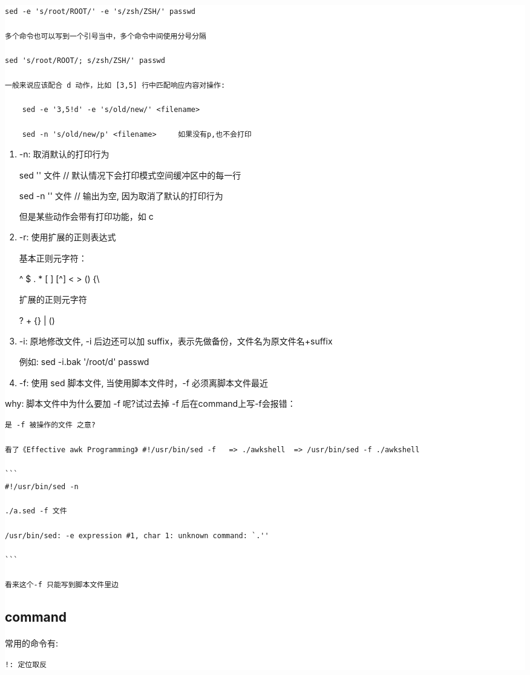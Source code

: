     sed -e 's/root/ROOT/' -e 's/zsh/ZSH/' passwd

    多个命令也可以写到一个引号当中，多个命令中间使用分号分隔

    sed 's/root/ROOT/; s/zsh/ZSH/' passwd

    一般来说应该配合 d 动作，比如 [3,5] 行中匹配响应内容对操作:
        
        sed -e '3,5!d' -e 's/old/new/' <filename>

        sed -n 's/old/new/p' <filename>     如果没有p,也不会打印


1. -n: 取消默认的打印行为

    sed '' 文件     // 默认情况下会打印模式空间缓冲区中的每一行

    sed -n '' 文件  // 输出为空, 因为取消了默认的打印行为

    但是某些动作会带有打印功能，如 c
    

1. -r: 使用扩展的正则表达式

    基本正则元字符：

    ^ $ . * [  ] [^] \< \> \(\) \{\

    扩展的正则元字符

    ? + {} | ()

1. -i: 原地修改文件, -i 后边还可以加 suffix，表示先做备份，文件名为原文件名+suffix
    
    例如:
        sed -i.bak '/root/d' passwd

1. -f: 使用 sed 脚本文件, 当使用脚本文件时，-f 必须离脚本文件最近
    

why:
    脚本文件中为什么要加 -f 呢?试过去掉 -f 后在command上写-f会报错：

    是 -f 被操作的文件 之意?

    看了《Effective awk Programming》 #!/usr/bin/sed -f   => ./awkshell  => /usr/bin/sed -f ./awkshell

    ```
    #!/usr/bin/sed -n

    ./a.sed -f 文件

    /usr/bin/sed: -e expression #1, char 1: unknown command: `.''

    ```
    
    看来这个-f 只能写到脚本文件里边


## command

常用的命令有:

    !: 定位取反
